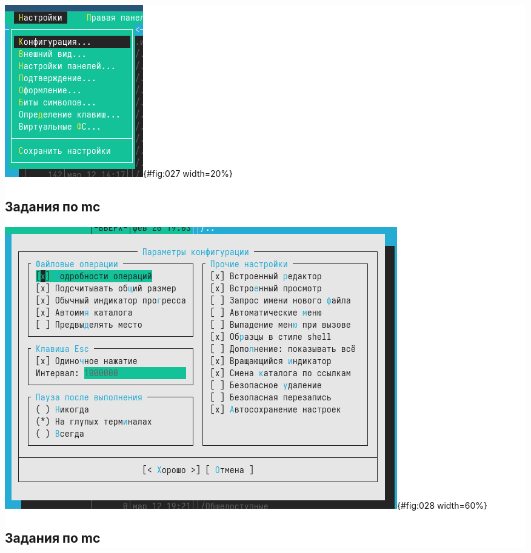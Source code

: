 ![Подменю Настройки](image/лаба9_27.png){#fig:027 width=20%}

## Задания по mc

![Параметры конфигурации](image/лаба9_28.png){#fig:028 width=60%}

## Задания по mc
